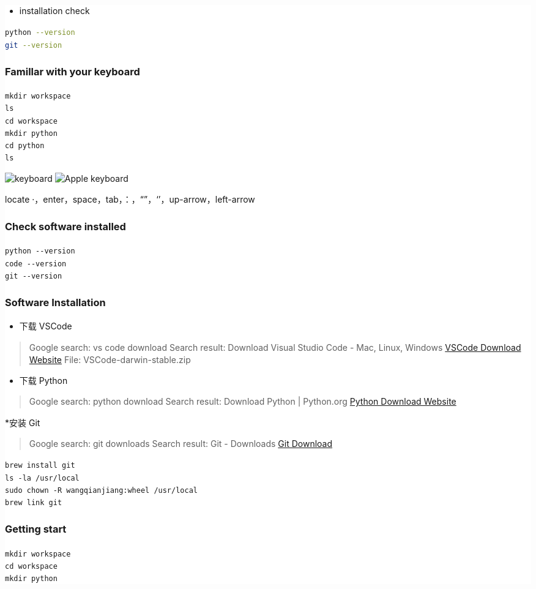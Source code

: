 * installation check
```sh
python --version
git --version
```

### Famillar with your keyboard
```
mkdir workspace
ls
cd workspace
mkdir python
cd python
ls
```

![keyboard](./images/keyboard-windows.jpg)
![Apple keyboard](./images/keyboard-apple.jpg)

locate ·，enter，space，tab，：，“”，‘’，up-arrow，left-arrow

### Check software installed
```
python --version
code --version
git --version
```

### Software Installation

* 下载 VSCode
>Google search: vs code download
Search result: Download Visual Studio Code - Mac, Linux, Windows
[VSCode Download Website](https://code.visualstudio.com/Download)
> File: VSCode-darwin-stable.zip

* 下载 Python
>Google search: python download
Search result: Download Python | Python.org
[Python Download Website](https://www.python.org/downloads/)

*安装 Git
>Google search: git downloads
Search result: Git - Downloads 
[Git Download](https://git-scm.com/downloads)
```
brew install git
ls -la /usr/local 
sudo chown -R wangqianjiang:wheel /usr/local
brew link git
```

### Getting start
```
mkdir workspace
cd workspace
mkdir python
```
